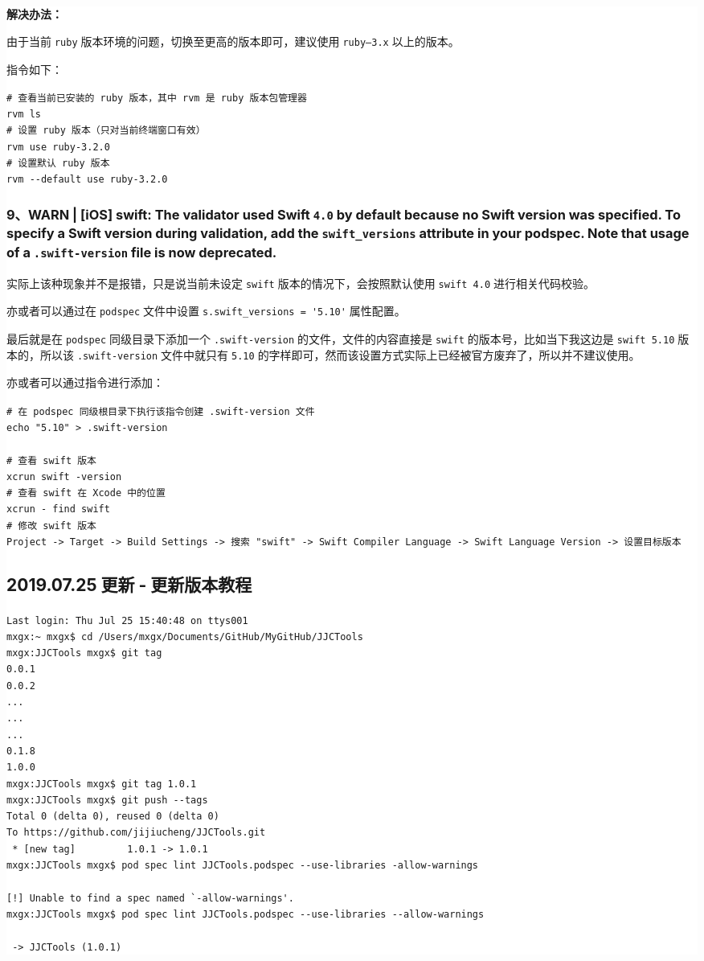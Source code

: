 **解决办法：**

由于当前 `ruby` 版本环境的问题，切换至更高的版本即可，建议使用 `ruby—3.x` 以上的版本。

指令如下：

```
# 查看当前已安装的 ruby 版本，其中 rvm 是 ruby 版本包管理器
rvm ls
# 设置 ruby 版本（只对当前终端窗口有效）
rvm use ruby-3.2.0
# 设置默认 ruby 版本
rvm --default use ruby-3.2.0
```

### 9、WARN | [iOS] swift: The validator used Swift `4.0` by default because no Swift version was specified. To specify a Swift version during validation, add the `swift_versions` attribute in your podspec. Note that usage of a `.swift-version` file is now deprecated.

实际上该种现象并不是报错，只是说当前未设定 `swift` 版本的情况下，会按照默认使用 `swift 4.0` 进行相关代码校验。

亦或者可以通过在 `podspec` 文件中设置 `s.swift_versions = '5.10'` 属性配置。

最后就是在 `podspec` 同级目录下添加一个 `.swift-version` 的文件，文件的内容直接是 `swift` 的版本号，比如当下我这边是 `swift 5.10` 版本的，所以该 `.swift-version` 文件中就只有 `5.10` 的字样即可，然而该设置方式实际上已经被官方废弃了，所以并不建议使用。

亦或者可以通过指令进行添加：

```
# 在 podspec 同级根目录下执行该指令创建 .swift-version 文件
echo "5.10" > .swift-version

# 查看 swift 版本
xcrun swift -version
# 查看 swift 在 Xcode 中的位置
xcrun - find swift
# 修改 swift 版本
Project -> Target -> Build Settings -> 搜索 "swift" -> Swift Compiler Language -> Swift Language Version -> 设置目标版本
```

## 2019.07.25 更新 - 更新版本教程

```
Last login: Thu Jul 25 15:40:48 on ttys001
mxgx:~ mxgx$ cd /Users/mxgx/Documents/GitHub/MyGitHub/JJCTools
mxgx:JJCTools mxgx$ git tag
0.0.1
0.0.2
...
...
...
0.1.8
1.0.0
mxgx:JJCTools mxgx$ git tag 1.0.1
mxgx:JJCTools mxgx$ git push --tags
Total 0 (delta 0), reused 0 (delta 0)
To https://github.com/jijiucheng/JJCTools.git
 * [new tag]         1.0.1 -> 1.0.1
mxgx:JJCTools mxgx$ pod spec lint JJCTools.podspec --use-libraries -allow-warnings

[!] Unable to find a spec named `-allow-warnings'.
mxgx:JJCTools mxgx$ pod spec lint JJCTools.podspec --use-libraries --allow-warnings

 -> JJCTools (1.0.1)
```